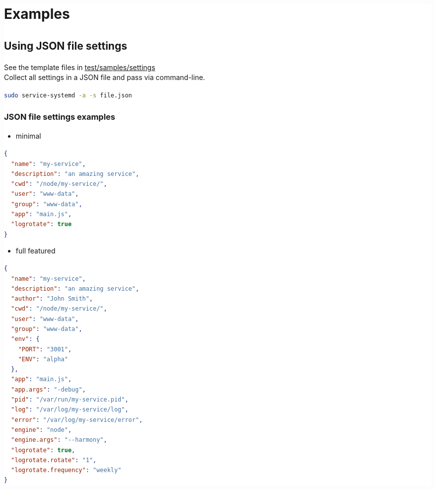 # Examples

## Using JSON file settings

See the template files in [test/samples/settings](./test/samples/settings)  
Collect all settings in a JSON file and pass via command-line.

````bash
sudo service-systemd -a -s file.json
````

### JSON file settings examples

- minimal

````json
{
  "name": "my-service",
  "description": "an amazing service",
  "cwd": "/node/my-service/",
  "user": "www-data",
  "group": "www-data",
  "app": "main.js",
  "logrotate": true
}
````

- full featured

````json
{
  "name": "my-service",
  "description": "an amazing service",
  "author": "John Smith",
  "cwd": "/node/my-service/",
  "user": "www-data",
  "group": "www-data",
  "env": {
    "PORT": "3001",
    "ENV": "alpha"
  },
  "app": "main.js",
  "app.args": "-debug",
  "pid": "/var/run/my-service.pid",
  "log": "/var/log/my-service/log",
  "error": "/var/log/my-service/error",
  "engine": "node",
  "engine.args": "--harmony",
  "logrotate": true,
  "logrotate.rotate": "1",
  "logrotate.frequency": "weekly"
}
````
